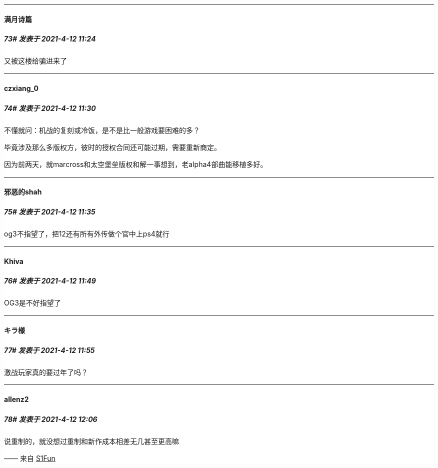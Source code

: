 *****

####  满月诗篇  
##### 73#       发表于 2021-4-12 11:24


又被这楼给骗进来了


*****

####  czxiang_0  
##### 74#       发表于 2021-4-12 11:30


不懂就问：机战的复刻或冷饭，是不是比一般游戏要困难的多？

毕竟涉及那么多版权方，彼时的授权合同还可能过期，需要重新商定。


因为前两天，就marcross和太空堡垒版权和解一事想到，老alpha4部曲能移植多好。


*****

####  邪恶的shah  
##### 75#       发表于 2021-4-12 11:35


og3不指望了，把12还有所有外传做个官中上ps4就行


*****

####  Khiva  
##### 76#       发表于 2021-4-12 11:49


OG3是不好指望了


*****

####  キラ様  
##### 77#       发表于 2021-4-12 11:55


激战玩家真的要过年了吗？


*****

####  allenz2  
##### 78#       发表于 2021-4-12 12:06


说重制的，就没想过重制和新作成本相差无几甚至更高嘛

—— 来自 [S1Fun](https://s1fun.koalcat.com)

